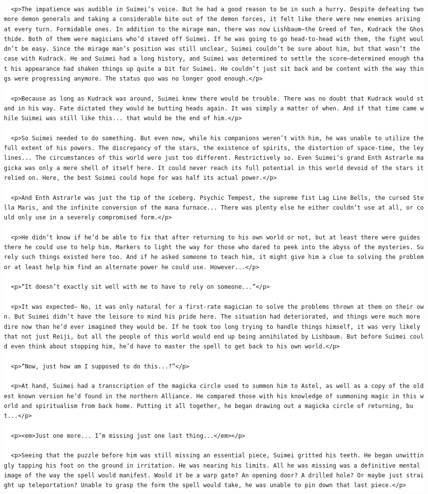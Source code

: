       <p>The impatience was audible in Suimei’s voice. But he had a good reason to be in such a hurry. Despite defeating two more demon generals and taking a considerable bite out of the demon forces, it felt like there were new enemies arising at every turn. Formidable ones. In addition to the mirage man, there was now Lishbaum—the Greed of Ten, Kudrack the Ghosthide. Both of them were magicians who’d staved off Suimei. If he was going to go head-to-head with them, the fight wouldn’t be easy. Since the mirage man’s position was still unclear, Suimei couldn’t be sure about him, but that wasn’t the case with Kudrack. He and Suimei had a long history, and Suimei was determined to settle the score—determined enough that his appearance had shaken things up quite a bit for Suimei. He couldn’t just sit back and be content with the way things were progressing anymore. The status quo was no longer good enough.</p>

      <p>Because as long as Kudrack was around, Suimei knew there would be trouble. There was no doubt that Kudrack would stand in his way. Fate dictated they would be butting heads again. It was simply a matter of when. And if that time came while Suimei was still like this... that would be the end of him.</p>

      <p>So Suimei needed to do something. But even now, while his companions weren’t with him, he was unable to utilize the full extent of his powers. The discrepancy of the stars, the existence of spirits, the distortion of space-time, the ley lines... The circumstances of this world were just too different. Restrictively so. Even Suimei’s grand Enth Astrarle magicka was only a mere shell of itself here. It could never reach its full potential in this world devoid of the stars it relied on. Here, the best Suimei could hope for was half its actual power.</p>

      <p>And Enth Astrarle was just the tip of the iceberg. Psychic Tempest, the supreme fist Lag Line Bells, the cursed Stella Maris, and the infinite conversion of the mana furnace... There was plenty else he either couldn’t use at all, or could only use in a severely compromised form.</p>

      <p>He didn’t know if he’d be able to fix that after returning to his own world or not, but at least there were guides there he could use to help him. Markers to light the way for those who dared to peek into the abyss of the mysteries. Surely such things existed here too. And if he asked someone to teach him, it might give him a clue to solving the problem or at least help him find an alternate power he could use. However...</p>

      <p>“It doesn’t exactly sit well with me to have to rely on someone...”</p>

      <p>It was expected— No, it was only natural for a first-rate magician to solve the problems thrown at them on their own. But Suimei didn’t have the leisure to mind his pride here. The situation had deteriorated, and things were much more dire now than he’d ever imagined they would be. If he took too long trying to handle things himself, it was very likely that not just Reiji, but all the people of this world would end up being annihilated by Lishbaum. But before Suimei could even think about stopping him, he’d have to master the spell to get back to his own world.</p>

      <p>“Now, just how am I supposed to do this...?”</p>

      <p>At hand, Suimei had a transcription of the magicka circle used to summon him to Astel, as well as a copy of the oldest known version he’d found in the northern Alliance. He compared those with his knowledge of summoning magic in this world and spiritualism from back home. Putting it all together, he began drawing out a magicka circle of returning, but...</p>

      <p><em>Just one more... I’m missing just one last thing...</em></p>

      <p>Seeing that the puzzle before him was still missing an essential piece, Suimei gritted his teeth. He began unwittingly tapping his foot on the ground in irritation. He was nearing his limits. All he was missing was a definitive mental image of the way the spell would manifest. Would it be a warp gate? An opening door? A drilled hole? Or maybe just straight up teleportation? Unable to grasp the form the spell would take, he was unable to pin down that last piece.</p>
